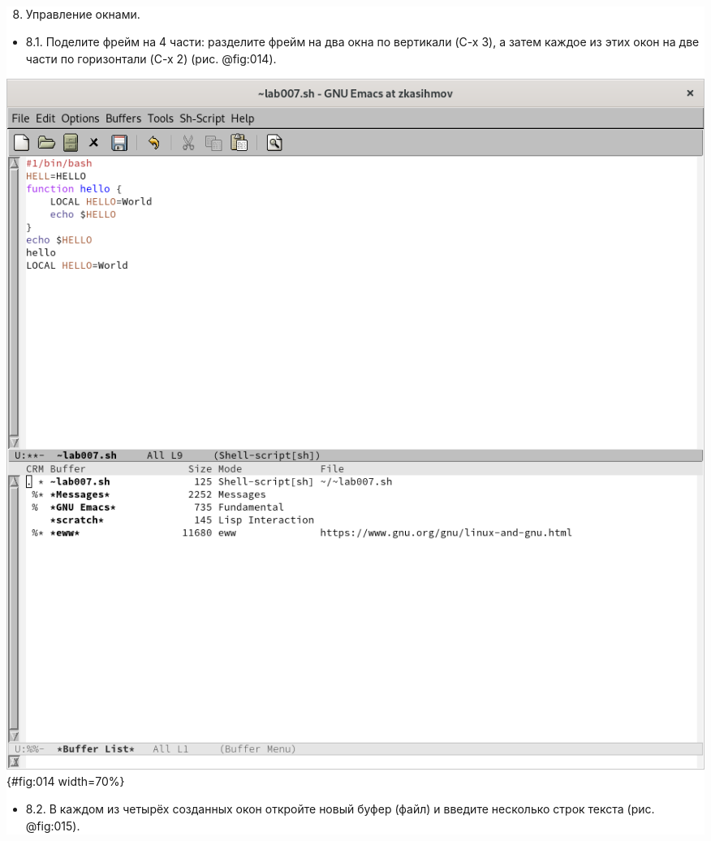 8. Управление окнами.
- 8.1. Поделите фрейм на 4 части: разделите фрейм на два окна по вертикали (C-x 3),
а затем каждое из этих окон на две части по горизонтали (C-x 2) (рис. @fig:014).

![](image/8.png){#fig:014 width=70%}

- 8.2. В каждом из четырёх созданных окон откройте новый буфер (файл) и введите
несколько строк текста (рис. @fig:015).
